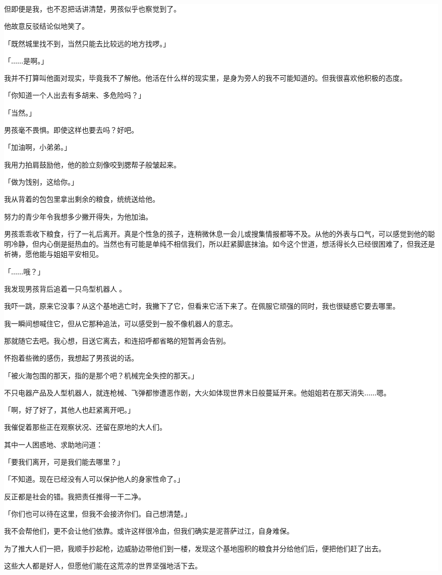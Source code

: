 但即便是我，也不忍把话讲清楚，男孩似乎也察觉到了。

他故意反驳结论似地笑了。

「既然城里找不到，当然只能去比较远的地方找啰。」

「……是啊。」

我并不打算叫他面对现实，毕竟我不了解他。他活在什么样的现实里，是身为旁人的我不可能知道的。但我很喜欢他积极的态度。

「你知道一个人出去有多胡来、多危险吗？」

「当然。」

男孩毫不畏惧。即使这样也要去吗？好吧。

「加油啊，小弟弟。」

我用力拍肩鼓励他，他的脸立刻像咬到腮帮子般皱起来。

「做为饯别，这给你。」

我从背着的包包里拿出剩余的粮食，统统送给他。

努力的青少年令我想多少撇开得失，为他加油。

男孩乖乖收下粮食，行了一礼后离开。真是个性急的孩子，连稍微休息一会儿或搜集情报都等不及。从他的外表与口气，可以感觉到他的聪明冷静，但内心倒是挺热血的。当然也有可能是单纯不相信我们，所以赶紧脚底抹油。如今这个世道，想活得长久已经很困难了，但我还是祈祷，愿他能与姐姐平安相见。

「……哦？」

我发现男孩背后追着一只鸟型机器人 。

我吓一跳，原来它没事？从这个基地逃亡时，我撇下了它，但看来它活下来了。在佩服它顽强的同时，我也很疑惑它要去哪里。

我一瞬间想喊住它，但从它那种追法，可以感受到一股不像机器人的意志。

那就随它去吧。我心想，目送它离去，和连招呼都省略的短暂再会告别。

怀抱着些微的感伤，我想起了男孩说的话。

「被火海包围的那天，指的是那个吧？机械完全失控的那天。」

不只电器产品及人型机器人，就连枪械、飞弹都惨遭恶作剧，大火如体现世界末日般蔓延开来。他姐姐若在那天消失……嗯。

「啊，好了好了，其他人也赶紧离开吧。」

我催促着那些正在观察状况、还留在原地的大人们。

其中一人困惑地、求助地问道：

「要我们离开，可是我们能去哪里？」

「不知道。现在已经没有人可以保护他人的身家性命了。」

反正都是社会的错。我把责任推得一干二净。

「你们也可以待在这里，但我不会接济你们。自己想清楚。」

我不会帮他们，更不会让他们依靠。或许这样很冷血，但我们确实是泥菩萨过江，自身难保。

为了推大人们一把，我顺手抄起枪，边威胁边带他们到一楼，发现这个基地囤积的粮食并分给他们后，便把他们赶了出去。

这些大人都是好人，但愿他们能在这荒凉的世界坚强地活下去。
